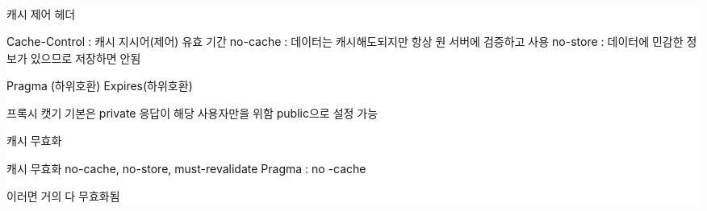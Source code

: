 


캐시 제어 헤더

Cache-Control : 캐시 지시어(제어)
유효 기간
no-cache : 데이터는 캐시해도되지만 항상 원 서버에 검증하고 사용
no-store : 데이터에 민감한 정보가 있으므로 저장하면 안됨

Pragma (하위호환)
Expires(하위호환)

프록시 캣기
기본은 private 응답이 해당 사용자만을 위함
public으로 설정 가능

캐시 무효화





캐시 무효화
no-cache, no-store, must-revalidate
Pragma : no -cache

이러면 거의 다 무효화됨


